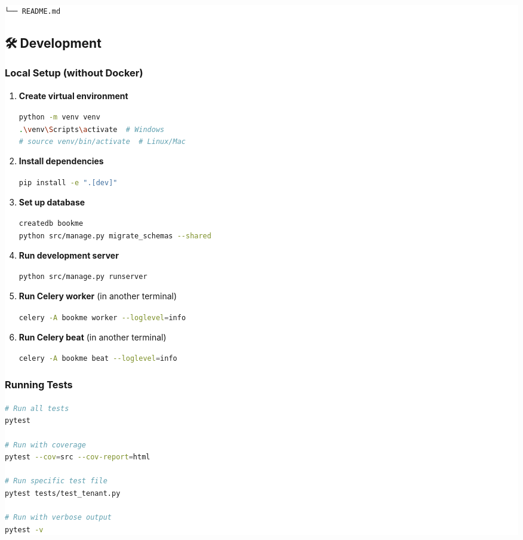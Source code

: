 ```
└── README.md
```

## 🛠️ Development

### Local Setup (without Docker)

1. **Create virtual environment**
   ```bash
   python -m venv venv
   .\venv\Scripts\activate  # Windows
   # source venv/bin/activate  # Linux/Mac
   ```

2. **Install dependencies**
   ```bash
   pip install -e ".[dev]"
   ```

3. **Set up database**
   ```bash
   createdb bookme
   python src/manage.py migrate_schemas --shared
   ```

4. **Run development server**
   ```bash
   python src/manage.py runserver
   ```

5. **Run Celery worker** (in another terminal)
   ```bash
   celery -A bookme worker --loglevel=info
   ```

6. **Run Celery beat** (in another terminal)
   ```bash
   celery -A bookme beat --loglevel=info
   ```

### Running Tests

```bash
# Run all tests
pytest

# Run with coverage
pytest --cov=src --cov-report=html

# Run specific test file
pytest tests/test_tenant.py

# Run with verbose output
pytest -v
```
